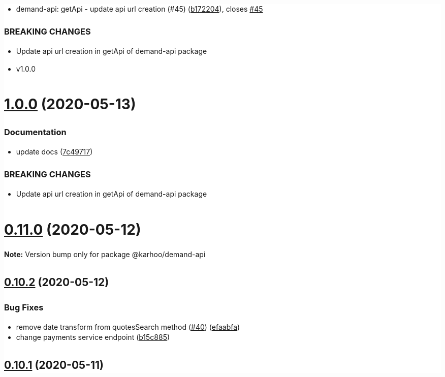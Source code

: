 
* demand-api: getApi - update api url creation  (#45) ([b172204](https://github.com/karhoo/web-lib-demand/commit/b17220434f794b628f57f8888eed95fc4967ed9f)), closes [#45](https://github.com/karhoo/web-lib-demand/issues/45)


### BREAKING CHANGES

* Update api url creation in getApi of demand-api package

* v1.0.0





# [1.0.0](https://github.com/karhoo/web-lib-demand/compare/v0.10.2...v1.0.0) (2020-05-13)


### Documentation

* update docs ([7c49717](https://github.com/karhoo/web-lib-demand/commit/7c497171630848d34485b0346f897ffdfcb33508))


### BREAKING CHANGES

* Update api url creation in getApi of demand-api package





# [0.11.0](https://github.com/karhoo/web-lib-demand/compare/v0.10.2...v0.11.0) (2020-05-12)

**Note:** Version bump only for package @karhoo/demand-api





## [0.10.2](https://github.com/karhoo/web-lib-demand/compare/v0.10.0...v0.10.2) (2020-05-12)


### Bug Fixes

*  remove date transform from quotesSearch method ([#40](https://github.com/karhoo/web-lib-demand/issues/40)) ([efaabfa](https://github.com/karhoo/web-lib-demand/commit/efaabfabf1cee5af5159b840cf3860dc2f34fd44))
* change payments service endpoint ([b15c885](https://github.com/karhoo/web-lib-demand/commit/b15c885df6a337e6c3d141b37df300e8602c6a2e))





## [0.10.1](https://github.com/karhoo/web-lib-demand/compare/v0.10.0...v0.10.1) (2020-05-11)
